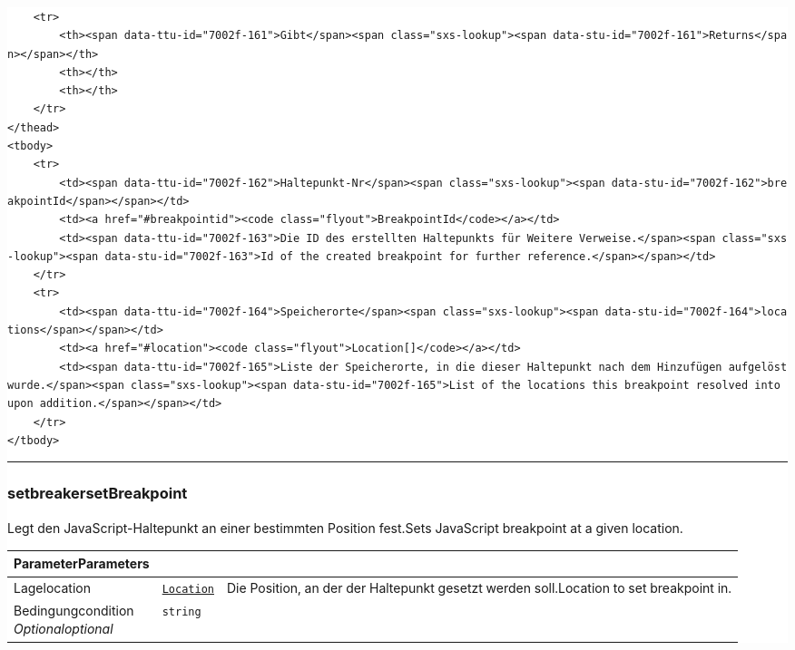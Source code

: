         <tr>
            <th><span data-ttu-id="7002f-161">Gibt</span><span class="sxs-lookup"><span data-stu-id="7002f-161">Returns</span></span></th>
            <th></th>
            <th></th>
        </tr>
    </thead>
    <tbody>
        <tr>
            <td><span data-ttu-id="7002f-162">Haltepunkt-Nr</span><span class="sxs-lookup"><span data-stu-id="7002f-162">breakpointId</span></span></td>
            <td><a href="#breakpointid"><code class="flyout">BreakpointId</code></a></td>
            <td><span data-ttu-id="7002f-163">Die ID des erstellten Haltepunkts für Weitere Verweise.</span><span class="sxs-lookup"><span data-stu-id="7002f-163">Id of the created breakpoint for further reference.</span></span></td>
        </tr>
        <tr>
            <td><span data-ttu-id="7002f-164">Speicherorte</span><span class="sxs-lookup"><span data-stu-id="7002f-164">locations</span></span></td>
            <td><a href="#location"><code class="flyout">Location[]</code></a></td>
            <td><span data-ttu-id="7002f-165">Liste der Speicherorte, in die dieser Haltepunkt nach dem Hinzufügen aufgelöst wurde.</span><span class="sxs-lookup"><span data-stu-id="7002f-165">List of the locations this breakpoint resolved into upon addition.</span></span></td>
        </tr>
    </tbody>
</table>

---

### <span data-ttu-id="7002f-166">setbreaker</span><span class="sxs-lookup"><span data-stu-id="7002f-166">setBreakpoint</span></span>
<span data-ttu-id="7002f-167">Legt den JavaScript-Haltepunkt an einer bestimmten Position fest.</span><span class="sxs-lookup"><span data-stu-id="7002f-167">Sets JavaScript breakpoint at a given location.</span></span>

<table>
    <thead>
        <tr>
            <th><span data-ttu-id="7002f-168">Parameter</span><span class="sxs-lookup"><span data-stu-id="7002f-168">Parameters</span></span></th>
            <th></th>
            <th></th>
        </tr>
    </thead>
    <tbody>
        <tr>
            <td><span data-ttu-id="7002f-169">Lage</span><span class="sxs-lookup"><span data-stu-id="7002f-169">location</span></span></td>
            <td><a href="#location"><code class="flyout">Location</code></a></td>
            <td><span data-ttu-id="7002f-170">Die Position, an der der Haltepunkt gesetzt werden soll.</span><span class="sxs-lookup"><span data-stu-id="7002f-170">Location to set breakpoint in.</span></span></td>
        </tr>
        <tr>
            <td><span data-ttu-id="7002f-171">Bedingung</span><span class="sxs-lookup"><span data-stu-id="7002f-171">condition</span></span> <br/> <i><span data-ttu-id="7002f-172">Optional</span><span class="sxs-lookup"><span data-stu-id="7002f-172">optional</span></span></i></td>
            <td><code class="flyout">string</code></td>